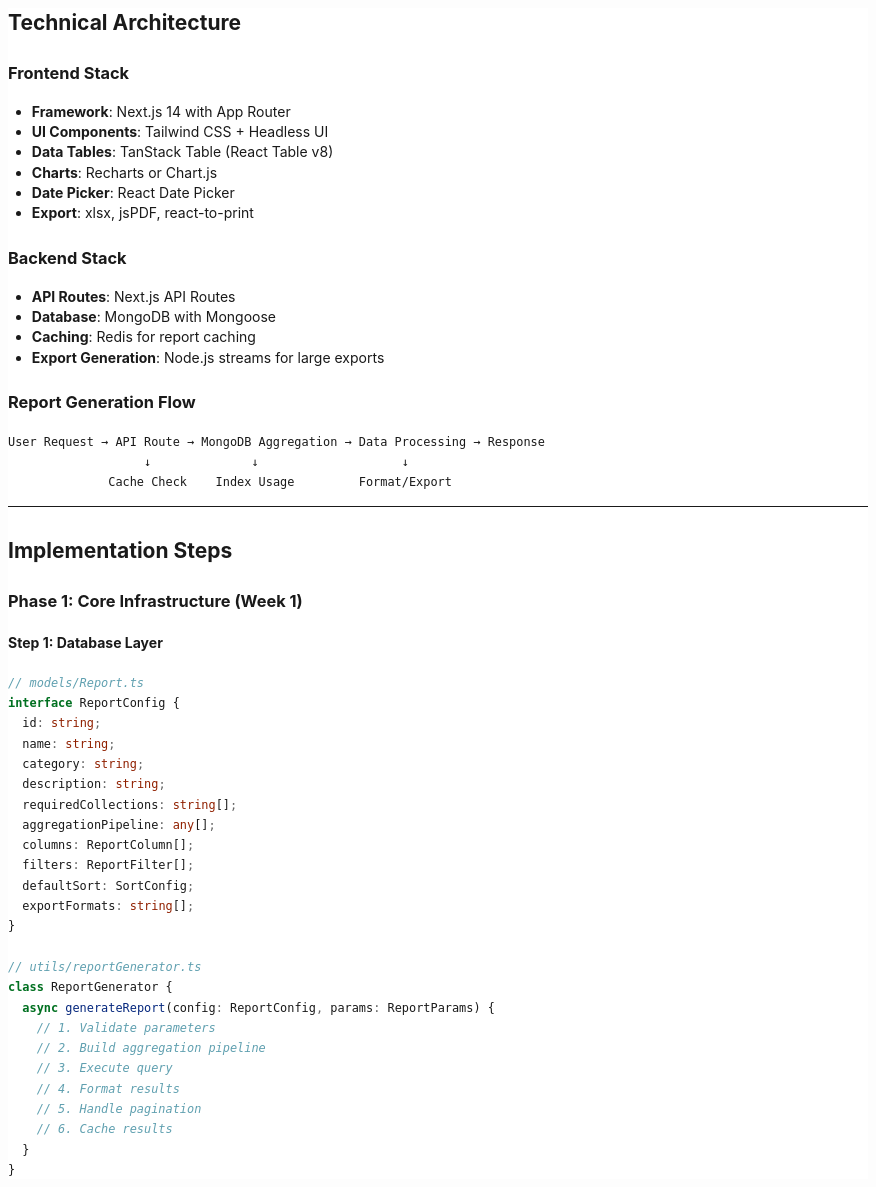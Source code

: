 
## Technical Architecture

### Frontend Stack
- **Framework**: Next.js 14 with App Router
- **UI Components**: Tailwind CSS + Headless UI
- **Data Tables**: TanStack Table (React Table v8)
- **Charts**: Recharts or Chart.js
- **Date Picker**: React Date Picker
- **Export**: xlsx, jsPDF, react-to-print

### Backend Stack
- **API Routes**: Next.js API Routes
- **Database**: MongoDB with Mongoose
- **Caching**: Redis for report caching
- **Export Generation**: Node.js streams for large exports

### Report Generation Flow
```
User Request → API Route → MongoDB Aggregation → Data Processing → Response
                   ↓              ↓                    ↓
              Cache Check    Index Usage         Format/Export
```

---

## Implementation Steps

### Phase 1: Core Infrastructure (Week 1)

#### Step 1: Database Layer
```typescript
// models/Report.ts
interface ReportConfig {
  id: string;
  name: string;
  category: string;
  description: string;
  requiredCollections: string[];
  aggregationPipeline: any[];
  columns: ReportColumn[];
  filters: ReportFilter[];
  defaultSort: SortConfig;
  exportFormats: string[];
}

// utils/reportGenerator.ts
class ReportGenerator {
  async generateReport(config: ReportConfig, params: ReportParams) {
    // 1. Validate parameters
    // 2. Build aggregation pipeline
    // 3. Execute query
    // 4. Format results
    // 5. Handle pagination
    // 6. Cache results
  }
}
```
